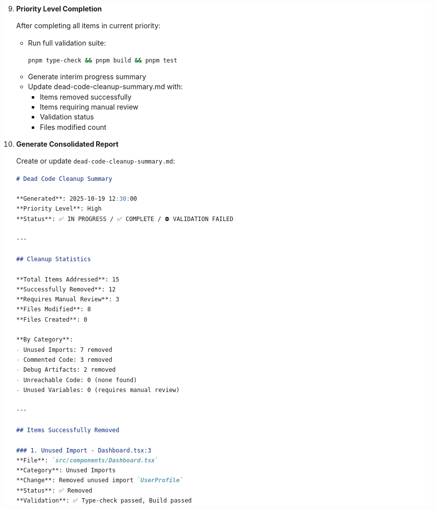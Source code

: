 9. **Priority Level Completion**
   
   After completing all items in current priority:
   - Run full validation suite:
     ```bash
     pnpm type-check && pnpm build && pnpm test
     ```
   - Generate interim progress summary
   - Update dead-code-cleanup-summary.md with:
     - Items removed successfully
     - Items requiring manual review
     - Validation status
     - Files modified count

10. **Generate Consolidated Report**

    Create or update `dead-code-cleanup-summary.md`:
    
    ```markdown
    # Dead Code Cleanup Summary
    
    **Generated**: 2025-10-19 12:30:00  
    **Priority Level**: High  
    **Status**: ✅ IN PROGRESS / ✅ COMPLETE / ⛔ VALIDATION FAILED
    
    ---
    
    ## Cleanup Statistics
    
    **Total Items Addressed**: 15  
    **Successfully Removed**: 12  
    **Requires Manual Review**: 3  
    **Files Modified**: 8  
    **Files Created**: 0  
    
    **By Category**:
    - Unused Imports: 7 removed
    - Commented Code: 3 removed
    - Debug Artifacts: 2 removed
    - Unreachable Code: 0 (none found)
    - Unused Variables: 0 (requires manual review)
    
    ---
    
    ## Items Successfully Removed
    
    ### 1. Unused Import - Dashboard.tsx:3
    **File**: `src/components/Dashboard.tsx`  
    **Category**: Unused Imports  
    **Change**: Removed unused import `UserProfile`  
    **Status**: ✅ Removed  
    **Validation**: ✅ Type-check passed, Build passed  
    